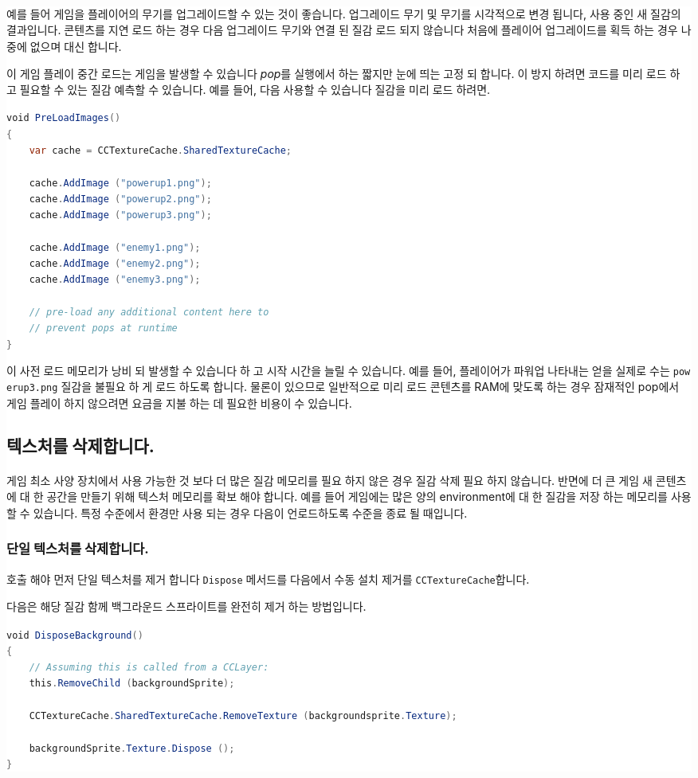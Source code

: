 예를 들어 게임을 플레이어의 무기를 업그레이드할 수 있는 것이 좋습니다. 업그레이드 무기 및 무기를 시각적으로 변경 됩니다, 사용 중인 새 질감의 결과입니다. 콘텐츠를 지연 로드 하는 경우 다음 업그레이드 무기와 연결 된 질감 로드 되지 않습니다 처음에 플레이어 업그레이드를 획득 하는 경우 나중에 없으며 대신 합니다. 

이 게임 플레이 중간 로드는 게임을 발생할 수 있습니다 *pop*를 실행에서 하는 짧지만 눈에 띄는 고정 되 합니다. 이 방지 하려면 코드를 미리 로드 하 고 필요할 수 있는 질감 예측할 수 있습니다. 예를 들어, 다음 사용할 수 있습니다 질감을 미리 로드 하려면.


```csharp
void PreLoadImages()
{
    var cache = CCTextureCache.SharedTextureCache;

    cache.AddImage ("powerup1.png");
    cache.AddImage ("powerup2.png");
    cache.AddImage ("powerup3.png");

    cache.AddImage ("enemy1.png");
    cache.AddImage ("enemy2.png");
    cache.AddImage ("enemy3.png");

    // pre-load any additional content here to 
    // prevent pops at runtime
} 
```

이 사전 로드 메모리가 낭비 되 발생할 수 있습니다 하 고 시작 시간을 늘릴 수 있습니다. 예를 들어, 플레이어가 파워업 나타내는 얻을 실제로 수는 `powerup3.png` 질감을 불필요 하 게 로드 하도록 합니다. 물론이 있으므로 일반적으로 미리 로드 콘텐츠를 RAM에 맞도록 하는 경우 잠재적인 pop에서 게임 플레이 하지 않으려면 요금을 지불 하는 데 필요한 비용이 수 있습니다.


## <a name="disposing-textures"></a>텍스처를 삭제합니다.

게임 최소 사양 장치에서 사용 가능한 것 보다 더 많은 질감 메모리를 필요 하지 않은 경우 질감 삭제 필요 하지 않습니다. 반면에 더 큰 게임 새 콘텐츠에 대 한 공간을 만들기 위해 텍스처 메모리를 확보 해야 합니다. 예를 들어 게임에는 많은 양의 environment에 대 한 질감을 저장 하는 메모리를 사용할 수 있습니다. 특정 수준에서 환경만 사용 되는 경우 다음이 언로드하도록 수준을 종료 될 때입니다.


### <a name="disposing-a-single-texture"></a>단일 텍스처를 삭제합니다.

호출 해야 먼저 단일 텍스처를 제거 합니다 `Dispose` 메서드를 다음에서 수동 설치 제거를 `CCTextureCache`합니다.

다음은 해당 질감 함께 백그라운드 스프라이트를 완전히 제거 하는 방법입니다.


```csharp
void DisposeBackground()
{
    // Assuming this is called from a CCLayer:
    this.RemoveChild (backgroundSprite);

    CCTextureCache.SharedTextureCache.RemoveTexture (backgroundsprite.Texture);

    backgroundSprite.Texture.Dispose ();
} 
```
